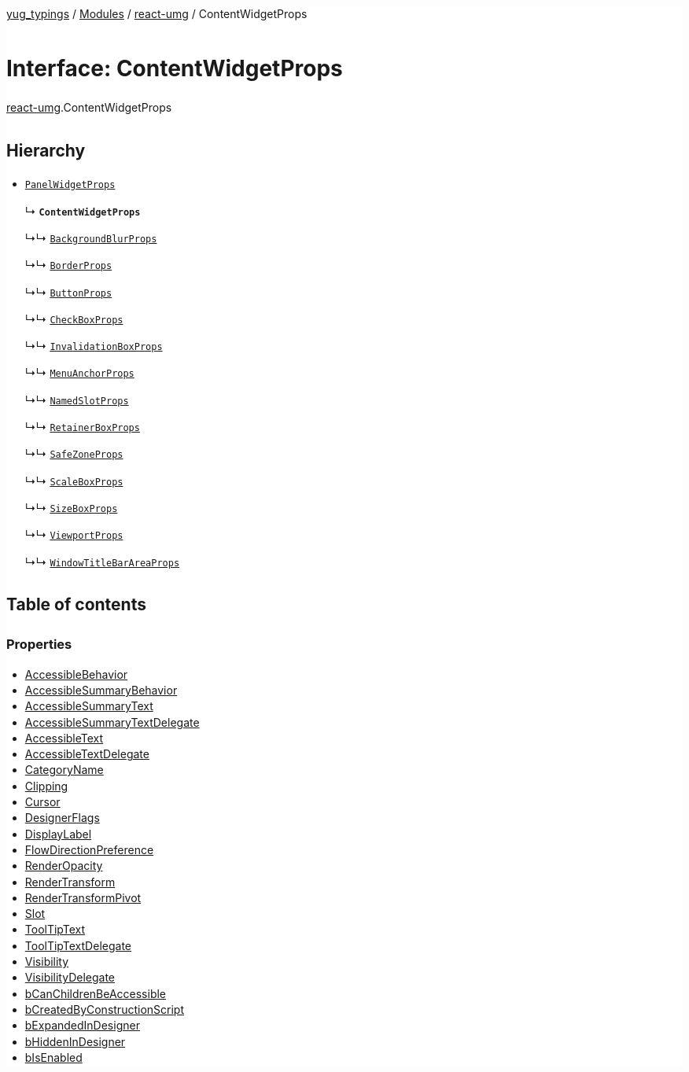 [yug_typings](../README.md) / [Modules](../modules.md) / [react-umg](../modules/react_umg.md) / ContentWidgetProps

# Interface: ContentWidgetProps

[react-umg](../modules/react_umg.md).ContentWidgetProps

## Hierarchy

- [`PanelWidgetProps`](react_umg.PanelWidgetProps.md)

  ↳ **`ContentWidgetProps`**

  ↳↳ [`BackgroundBlurProps`](react_umg.BackgroundBlurProps.md)

  ↳↳ [`BorderProps`](react_umg.BorderProps.md)

  ↳↳ [`ButtonProps`](react_umg.ButtonProps.md)

  ↳↳ [`CheckBoxProps`](react_umg.CheckBoxProps.md)

  ↳↳ [`InvalidationBoxProps`](react_umg.InvalidationBoxProps.md)

  ↳↳ [`MenuAnchorProps`](react_umg.MenuAnchorProps.md)

  ↳↳ [`NamedSlotProps`](react_umg.NamedSlotProps.md)

  ↳↳ [`RetainerBoxProps`](react_umg.RetainerBoxProps.md)

  ↳↳ [`SafeZoneProps`](react_umg.SafeZoneProps.md)

  ↳↳ [`ScaleBoxProps`](react_umg.ScaleBoxProps.md)

  ↳↳ [`SizeBoxProps`](react_umg.SizeBoxProps.md)

  ↳↳ [`ViewportProps`](react_umg.ViewportProps.md)

  ↳↳ [`WindowTitleBarAreaProps`](react_umg.WindowTitleBarAreaProps.md)

## Table of contents

### Properties

- [AccessibleBehavior](react_umg.ContentWidgetProps.md#accessiblebehavior)
- [AccessibleSummaryBehavior](react_umg.ContentWidgetProps.md#accessiblesummarybehavior)
- [AccessibleSummaryText](react_umg.ContentWidgetProps.md#accessiblesummarytext)
- [AccessibleSummaryTextDelegate](react_umg.ContentWidgetProps.md#accessiblesummarytextdelegate)
- [AccessibleText](react_umg.ContentWidgetProps.md#accessibletext)
- [AccessibleTextDelegate](react_umg.ContentWidgetProps.md#accessibletextdelegate)
- [CategoryName](react_umg.ContentWidgetProps.md#categoryname)
- [Clipping](react_umg.ContentWidgetProps.md#clipping)
- [Cursor](react_umg.ContentWidgetProps.md#cursor)
- [DesignerFlags](react_umg.ContentWidgetProps.md#designerflags)
- [DisplayLabel](react_umg.ContentWidgetProps.md#displaylabel)
- [FlowDirectionPreference](react_umg.ContentWidgetProps.md#flowdirectionpreference)
- [RenderOpacity](react_umg.ContentWidgetProps.md#renderopacity)
- [RenderTransform](react_umg.ContentWidgetProps.md#rendertransform)
- [RenderTransformPivot](react_umg.ContentWidgetProps.md#rendertransformpivot)
- [Slot](react_umg.ContentWidgetProps.md#slot)
- [ToolTipText](react_umg.ContentWidgetProps.md#tooltiptext)
- [ToolTipTextDelegate](react_umg.ContentWidgetProps.md#tooltiptextdelegate)
- [Visibility](react_umg.ContentWidgetProps.md#visibility)
- [VisibilityDelegate](react_umg.ContentWidgetProps.md#visibilitydelegate)
- [bCanChildrenBeAccessible](react_umg.ContentWidgetProps.md#bcanchildrenbeaccessible)
- [bCreatedByConstructionScript](react_umg.ContentWidgetProps.md#bcreatedbyconstructionscript)
- [bExpandedInDesigner](react_umg.ContentWidgetProps.md#bexpandedindesigner)
- [bHiddenInDesigner](react_umg.ContentWidgetProps.md#bhiddenindesigner)
- [bIsEnabled](react_umg.ContentWidgetProps.md#bisenabled)